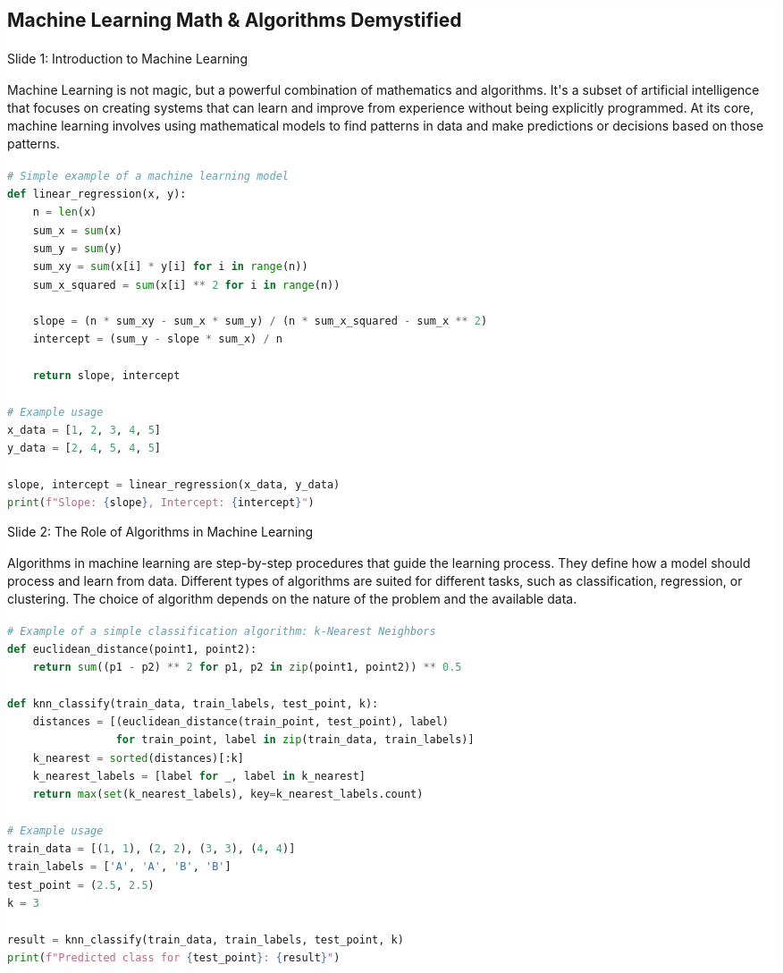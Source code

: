 ## Machine Learning Math & Algorithms Demystified

Slide 1: Introduction to Machine Learning

Machine Learning is not magic, but a powerful combination of mathematics and algorithms. It's a subset of artificial intelligence that focuses on creating systems that can learn and improve from experience without being explicitly programmed. At its core, machine learning involves using mathematical models to find patterns in data and make predictions or decisions based on those patterns.

```python
# Simple example of a machine learning model
def linear_regression(x, y):
    n = len(x)
    sum_x = sum(x)
    sum_y = sum(y)
    sum_xy = sum(x[i] * y[i] for i in range(n))
    sum_x_squared = sum(x[i] ** 2 for i in range(n))
    
    slope = (n * sum_xy - sum_x * sum_y) / (n * sum_x_squared - sum_x ** 2)
    intercept = (sum_y - slope * sum_x) / n
    
    return slope, intercept

# Example usage
x_data = [1, 2, 3, 4, 5]
y_data = [2, 4, 5, 4, 5]

slope, intercept = linear_regression(x_data, y_data)
print(f"Slope: {slope}, Intercept: {intercept}")
```

Slide 2: The Role of Algorithms in Machine Learning

Algorithms in machine learning are step-by-step procedures that guide the learning process. They define how a model should process and learn from data. Different types of algorithms are suited for different tasks, such as classification, regression, or clustering. The choice of algorithm depends on the nature of the problem and the available data.

```python
# Example of a simple classification algorithm: k-Nearest Neighbors
def euclidean_distance(point1, point2):
    return sum((p1 - p2) ** 2 for p1, p2 in zip(point1, point2)) ** 0.5

def knn_classify(train_data, train_labels, test_point, k):
    distances = [(euclidean_distance(train_point, test_point), label)
                 for train_point, label in zip(train_data, train_labels)]
    k_nearest = sorted(distances)[:k]
    k_nearest_labels = [label for _, label in k_nearest]
    return max(set(k_nearest_labels), key=k_nearest_labels.count)

# Example usage
train_data = [(1, 1), (2, 2), (3, 3), (4, 4)]
train_labels = ['A', 'A', 'B', 'B']
test_point = (2.5, 2.5)
k = 3

result = knn_classify(train_data, train_labels, test_point, k)
print(f"Predicted class for {test_point}: {result}")
```
